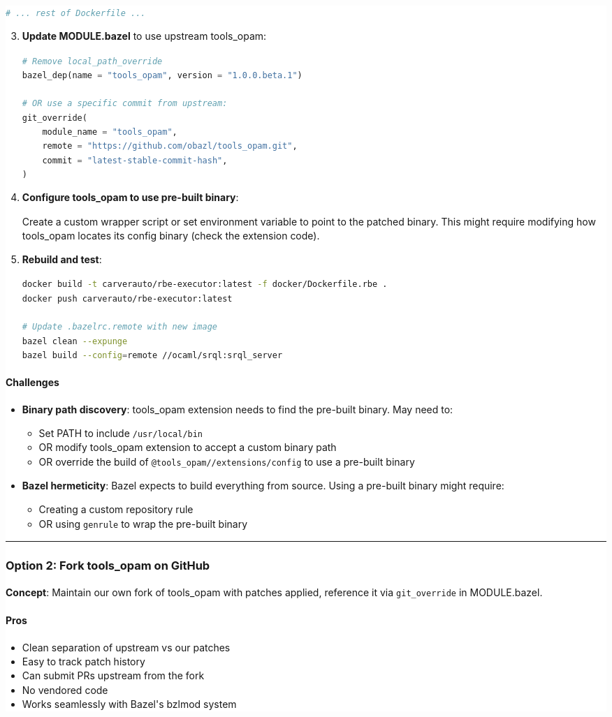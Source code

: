    ```dockerfile
   # ... rest of Dockerfile ...
   ```

3. **Update MODULE.bazel** to use upstream tools_opam:
   ```python
   # Remove local_path_override
   bazel_dep(name = "tools_opam", version = "1.0.0.beta.1")

   # OR use a specific commit from upstream:
   git_override(
       module_name = "tools_opam",
       remote = "https://github.com/obazl/tools_opam.git",
       commit = "latest-stable-commit-hash",
   )
   ```

4. **Configure tools_opam to use pre-built binary**:

   Create a custom wrapper script or set environment variable to point to the patched binary. This might require modifying how tools_opam locates its config binary (check the extension code).

5. **Rebuild and test**:
   ```bash
   docker build -t carverauto/rbe-executor:latest -f docker/Dockerfile.rbe .
   docker push carverauto/rbe-executor:latest

   # Update .bazelrc.remote with new image
   bazel clean --expunge
   bazel build --config=remote //ocaml/srql:srql_server
   ```

#### Challenges
- **Binary path discovery**: tools_opam extension needs to find the pre-built binary. May need to:
  - Set PATH to include `/usr/local/bin`
  - OR modify tools_opam extension to accept a custom binary path
  - OR override the build of `@tools_opam//extensions/config` to use a pre-built binary

- **Bazel hermeticity**: Bazel expects to build everything from source. Using a pre-built binary might require:
  - Creating a custom repository rule
  - OR using `genrule` to wrap the pre-built binary

---

### Option 2: Fork tools_opam on GitHub

**Concept**: Maintain our own fork of tools_opam with patches applied, reference it via `git_override` in MODULE.bazel.

#### Pros
- Clean separation of upstream vs our patches
- Easy to track patch history
- Can submit PRs upstream from the fork
- No vendored code
- Works seamlessly with Bazel's bzlmod system
